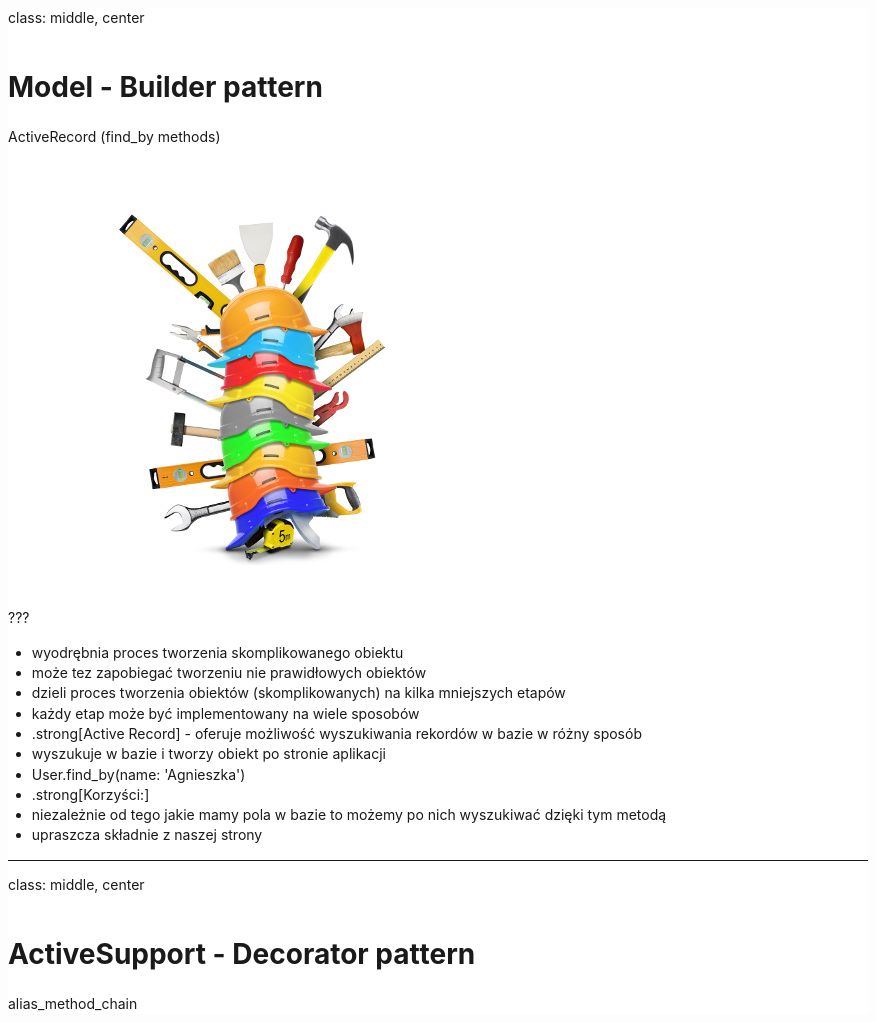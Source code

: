 
class: middle, center

# Model - Builder pattern

ActiveRecord (find_by methods)

![Builder](./images/builder.jpg)

???

- wyodrębnia proces tworzenia skomplikowanego obiektu
- może tez zapobiegać tworzeniu nie prawidłowych obiektów
- dzieli proces tworzenia obiektów (skomplikowanych) na kilka mniejszych etapów
- każdy etap może być implementowany na wiele sposobów
- .strong[Active Record] - oferuje możliwość wyszukiwania rekordów w bazie w różny sposób
- wyszukuje w bazie i tworzy obiekt po stronie aplikacji
- User.find_by(name: 'Agnieszka')
- .strong[Korzyści:]
- niezależnie od tego jakie mamy pola w bazie to możemy po nich wyszukiwać dzięki tym metodą
- upraszcza składnie z naszej strony

---

class: middle, center

# ActiveSupport - Decorator pattern

alias_method_chain
